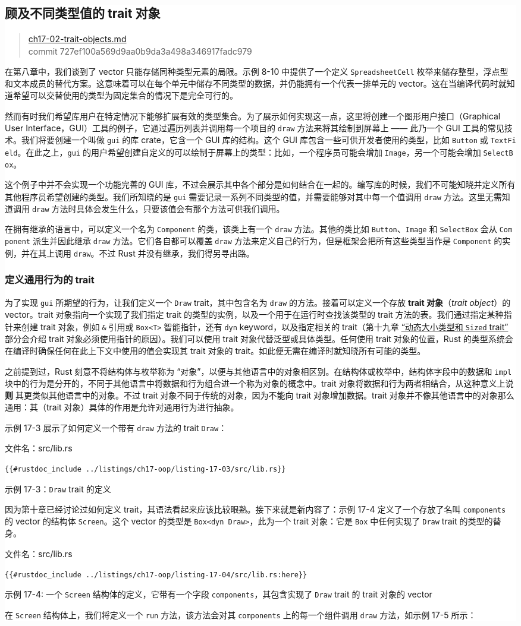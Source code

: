 ## 顾及不同类型值的 trait 对象

> [ch17-02-trait-objects.md](https://github.com/rust-lang/book/blob/main/src/ch17-02-trait-objects.md)
> <br>
> commit 727ef100a569d9aa0b9da3a498a346917fadc979

 在第八章中，我们谈到了 vector 只能存储同种类型元素的局限。示例 8-10 中提供了一个定义 `SpreadsheetCell` 枚举来储存整型，浮点型和文本成员的替代方案。这意味着可以在每个单元中储存不同类型的数据，并仍能拥有一个代表一排单元的 vector。这在当编译代码时就知道希望可以交替使用的类型为固定集合的情况下是完全可行的。

然而有时我们希望库用户在特定情况下能够扩展有效的类型集合。为了展示如何实现这一点，这里将创建一个图形用户接口（Graphical User Interface，GUI）工具的例子，它通过遍历列表并调用每一个项目的 `draw` 方法来将其绘制到屏幕上 —— 此乃一个 GUI 工具的常见技术。我们将要创建一个叫做 `gui` 的库 crate，它含一个 GUI 库的结构。这个 GUI 库包含一些可供开发者使用的类型，比如 `Button` 或 `TextField`。在此之上，`gui` 的用户希望创建自定义的可以绘制于屏幕上的类型：比如，一个程序员可能会增加 `Image`，另一个可能会增加 `SelectBox`。

这个例子中并不会实现一个功能完善的 GUI 库，不过会展示其中各个部分是如何结合在一起的。编写库的时候，我们不可能知晓并定义所有其他程序员希望创建的类型。我们所知晓的是 `gui` 需要记录一系列不同类型的值，并需要能够对其中每一个值调用 `draw` 方法。这里无需知道调用 `draw` 方法时具体会发生什么，只要该值会有那个方法可供我们调用。

在拥有继承的语言中，可以定义一个名为 `Component` 的类，该类上有一个 `draw` 方法。其他的类比如 `Button`、`Image` 和 `SelectBox` 会从 `Component` 派生并因此继承 `draw` 方法。它们各自都可以覆盖 `draw` 方法来定义自己的行为，但是框架会把所有这些类型当作是 `Component` 的实例，并在其上调用 `draw`。不过 Rust 并没有继承，我们得另寻出路。

### 定义通用行为的 trait

为了实现 `gui` 所期望的行为，让我们定义一个 `Draw` trait，其中包含名为 `draw` 的方法。接着可以定义一个存放 **trait 对象**（*trait object*）的 vector。trait 对象指向一个实现了我们指定 trait 的类型的实例，以及一个用于在运行时查找该类型的 trait 方法的表。我们通过指定某种指针来创建 trait 对象，例如 `&` 引用或 `Box<T>` 智能指针，还有 `dyn` keyword，以及指定相关的 trait（第十九章 [“动态大小类型和 `Sized` trait”][dynamically-sized] 部分会介绍 trait 对象必须使用指针的原因）。我们可以使用 trait 对象代替泛型或具体类型。任何使用 trait 对象的位置，Rust 的类型系统会在编译时确保任何在此上下文中使用的值会实现其 trait 对象的 trait。如此便无需在编译时就知晓所有可能的类型。

之前提到过，Rust 刻意不将结构体与枚举称为 “对象”，以便与其他语言中的对象相区别。在结构体或枚举中，结构体字段中的数据和 `impl` 块中的行为是分开的，不同于其他语言中将数据和行为组合进一个称为对象的概念中。trait 对象将数据和行为两者相结合，从这种意义上说 **则** 其更类似其他语言中的对象。不过 trait 对象不同于传统的对象，因为不能向 trait 对象增加数据。trait 对象并不像其他语言中的对象那么通用：其（trait 对象）具体的作用是允许对通用行为进行抽象。

示例 17-3 展示了如何定义一个带有 `draw` 方法的 trait `Draw`：

<span class="filename">文件名：src/lib.rs</span>

```rust,noplayground
{{#rustdoc_include ../listings/ch17-oop/listing-17-03/src/lib.rs}}
```

<span class="caption">示例 17-3：`Draw` trait 的定义</span>

因为第十章已经讨论过如何定义 trait，其语法看起来应该比较眼熟。接下来就是新内容了：示例 17-4 定义了一个存放了名叫 `components` 的 vector 的结构体 `Screen`。这个 vector 的类型是 `Box<dyn Draw>`，此为一个 trait 对象：它是 `Box` 中任何实现了 `Draw` trait 的类型的替身。

<span class="filename">文件名：src/lib.rs</span>

```rust,noplayground
{{#rustdoc_include ../listings/ch17-oop/listing-17-04/src/lib.rs:here}}
```

<span class="caption">示例 17-4: 一个 `Screen` 结构体的定义，它带有一个字段 `components`，其包含实现了 `Draw` trait 的 trait 对象的 vector</span>

在 `Screen` 结构体上，我们将定义一个 `run` 方法，该方法会对其 `components` 上的每一个组件调用 `draw` 方法，如示例 17-5 所示：


[dynamically-sized]: ch19-04-advanced-types.html#动态大小类型和-sized-trait
[Rust RFC 255 ref]: https://github.com/rust-lang/rfcs/blob/master/text/0255-object-safety.md
[Rust Reference ref]: https://doc.rust-lang.org/reference/items/traits.html#object-safety